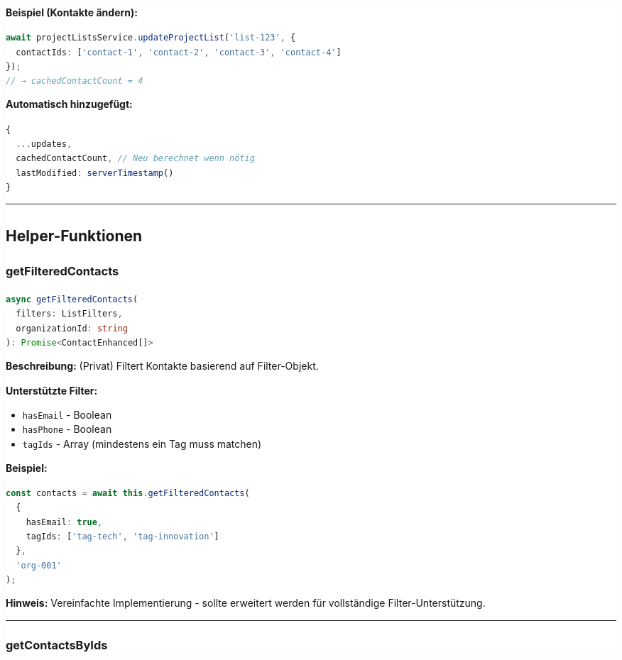 **Beispiel (Kontakte ändern):**
```typescript
await projectListsService.updateProjectList('list-123', {
  contactIds: ['contact-1', 'contact-2', 'contact-3', 'contact-4']
});
// → cachedContactCount = 4
```

**Automatisch hinzugefügt:**
```typescript
{
  ...updates,
  cachedContactCount, // Neu berechnet wenn nötig
  lastModified: serverTimestamp()
}
```

---

## Helper-Funktionen

### getFilteredContacts

```typescript
async getFilteredContacts(
  filters: ListFilters,
  organizationId: string
): Promise<ContactEnhanced[]>
```

**Beschreibung:** (Privat) Filtert Kontakte basierend auf Filter-Objekt.

**Unterstützte Filter:**
- `hasEmail` - Boolean
- `hasPhone` - Boolean
- `tagIds` - Array (mindestens ein Tag muss matchen)

**Beispiel:**
```typescript
const contacts = await this.getFilteredContacts(
  {
    hasEmail: true,
    tagIds: ['tag-tech', 'tag-innovation']
  },
  'org-001'
);
```

**Hinweis:** Vereinfachte Implementierung - sollte erweitert werden für vollständige Filter-Unterstützung.

---

### getContactsByIds
